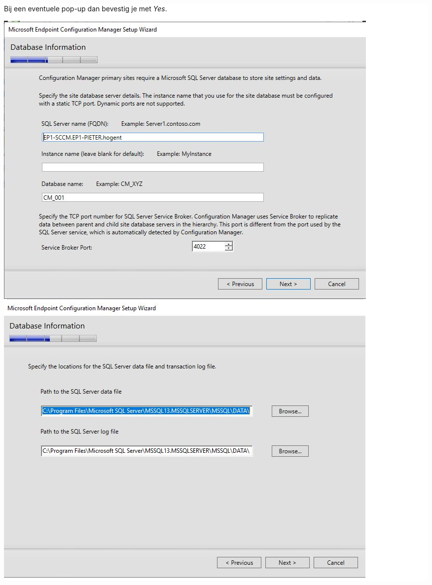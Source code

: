 Bij een eventuele pop-up dan bevestig je met _Yes_.

![install sccm](../documentatie/images/install_sccm11.JPG)  
![install sccm](../documentatie/images/install_sccm12.JPG)  